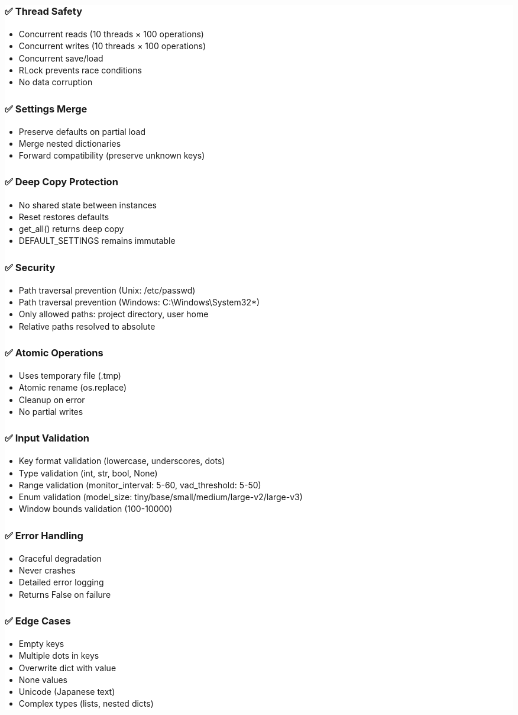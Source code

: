 ### ✅ Thread Safety
- Concurrent reads (10 threads × 100 operations)
- Concurrent writes (10 threads × 100 operations)
- Concurrent save/load
- RLock prevents race conditions
- No data corruption

### ✅ Settings Merge
- Preserve defaults on partial load
- Merge nested dictionaries
- Forward compatibility (preserve unknown keys)

### ✅ Deep Copy Protection
- No shared state between instances
- Reset restores defaults
- get_all() returns deep copy
- DEFAULT_SETTINGS remains immutable

### ✅ Security
- Path traversal prevention (Unix: /etc/passwd)
- Path traversal prevention (Windows: C:\Windows\System32\*)
- Only allowed paths: project directory, user home
- Relative paths resolved to absolute

### ✅ Atomic Operations
- Uses temporary file (.tmp)
- Atomic rename (os.replace)
- Cleanup on error
- No partial writes

### ✅ Input Validation
- Key format validation (lowercase, underscores, dots)
- Type validation (int, str, bool, None)
- Range validation (monitor_interval: 5-60, vad_threshold: 5-50)
- Enum validation (model_size: tiny/base/small/medium/large-v2/large-v3)
- Window bounds validation (100-10000)

### ✅ Error Handling
- Graceful degradation
- Never crashes
- Detailed error logging
- Returns False on failure

### ✅ Edge Cases
- Empty keys
- Multiple dots in keys
- Overwrite dict with value
- None values
- Unicode (Japanese text)
- Complex types (lists, nested dicts)
